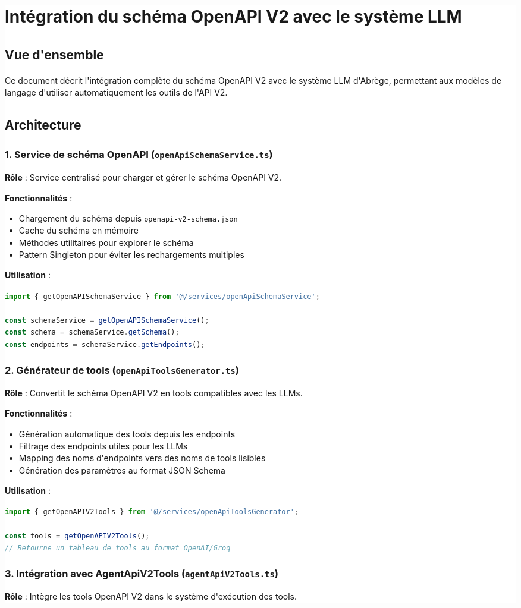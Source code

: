 # Intégration du schéma OpenAPI V2 avec le système LLM

## Vue d'ensemble

Ce document décrit l'intégration complète du schéma OpenAPI V2 avec le système LLM d'Abrège, permettant aux modèles de langage d'utiliser automatiquement les outils de l'API V2.

## Architecture

### 1. Service de schéma OpenAPI (`openApiSchemaService.ts`)

**Rôle** : Service centralisé pour charger et gérer le schéma OpenAPI V2.

**Fonctionnalités** :
- Chargement du schéma depuis `openapi-v2-schema.json`
- Cache du schéma en mémoire
- Méthodes utilitaires pour explorer le schéma
- Pattern Singleton pour éviter les rechargements multiples

**Utilisation** :
```typescript
import { getOpenAPISchemaService } from '@/services/openApiSchemaService';

const schemaService = getOpenAPISchemaService();
const schema = schemaService.getSchema();
const endpoints = schemaService.getEndpoints();
```

### 2. Générateur de tools (`openApiToolsGenerator.ts`)

**Rôle** : Convertit le schéma OpenAPI V2 en tools compatibles avec les LLMs.

**Fonctionnalités** :
- Génération automatique des tools depuis les endpoints
- Filtrage des endpoints utiles pour les LLMs
- Mapping des noms d'endpoints vers des noms de tools lisibles
- Génération des paramètres au format JSON Schema

**Utilisation** :
```typescript
import { getOpenAPIV2Tools } from '@/services/openApiToolsGenerator';

const tools = getOpenAPIV2Tools();
// Retourne un tableau de tools au format OpenAI/Groq
```

### 3. Intégration avec AgentApiV2Tools (`agentApiV2Tools.ts`)

**Rôle** : Intègre les tools OpenAPI V2 dans le système d'exécution des tools.

